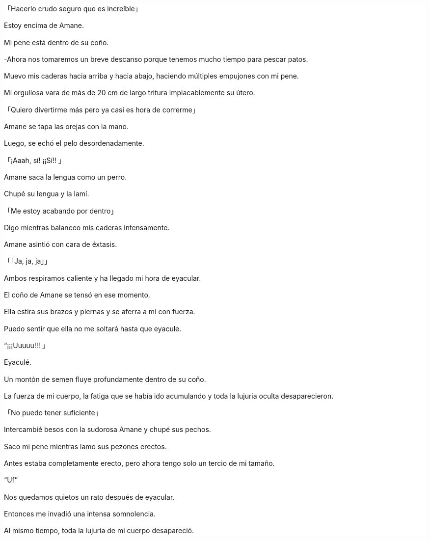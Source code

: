 「Hacerlo crudo seguro que es increíble」

Estoy encima de Amane.

Mi pene está dentro de su coño.

-Ahora nos tomaremos un breve descanso porque tenemos mucho tiempo para pescar patos.

Muevo mis caderas hacia arriba y hacia abajo, haciendo múltiples empujones con mi pene.

Mi orgullosa vara de más de 20 cm de largo tritura implacablemente su útero.

「Quiero divertirme más pero ya casi es hora de correrme」

Amane se tapa las orejas con la mano.

Luego, se echó el pelo desordenadamente.

「¡Aaah, sí! ¡¡Sí!! 」

Amane saca la lengua como un perro.

Chupé su lengua y la lamí.

「Me estoy acabando por dentro」

Digo mientras balanceo mis caderas intensamente.

Amane asintió con cara de éxtasis.

「「Ja, ja, ja」」

Ambos respiramos caliente y ha llegado mi hora de eyacular.

El coño de Amane se tensó en ese momento.

Ella estira sus brazos y piernas y se aferra a mí con fuerza.

Puedo sentir que ella no me soltará hasta que eyacule.

“¡¡¡Uuuuu!!! 」

Eyaculé.

Un montón de semen fluye profundamente dentro de su coño.

La fuerza de mi cuerpo, la fatiga que se había ido acumulando y toda la lujuria oculta desaparecieron.

「No puedo tener suficiente」

Intercambié besos con la sudorosa Amane y chupé sus pechos.

Saco mi pene mientras lamo sus pezones erectos.

Antes estaba completamente erecto, pero ahora tengo solo un tercio de mi tamaño.

“Uf”

Nos quedamos quietos un rato después de eyacular.

Entonces me invadió una intensa somnolencia.

Al mismo tiempo, toda la lujuria de mi cuerpo desapareció.
